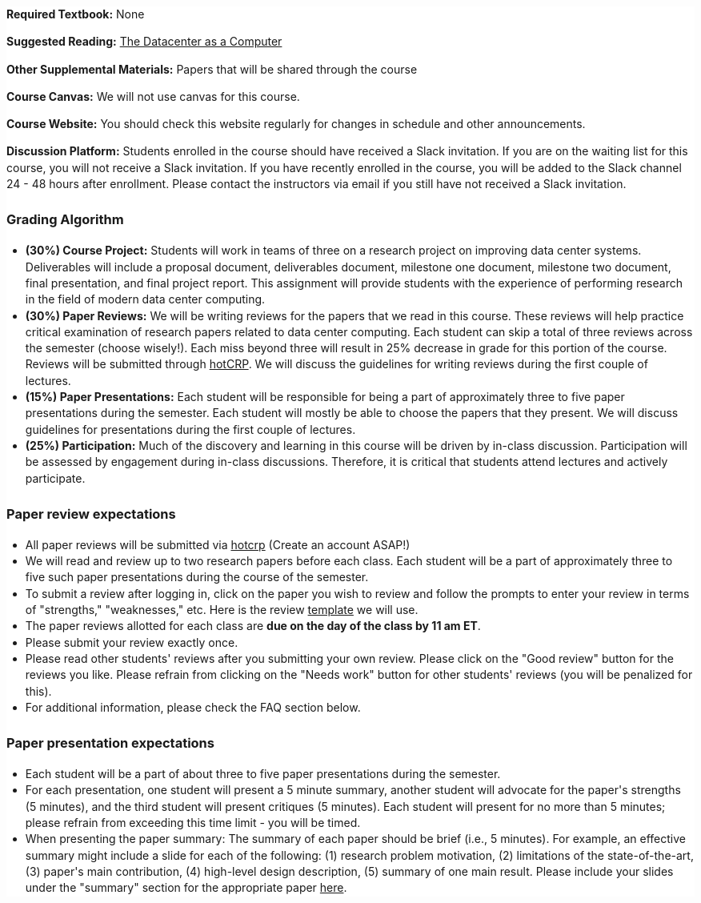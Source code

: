 **Required Textbook:**  None

**Suggested Reading:**  [The Datacenter as a Computer](https://web.eecs.umich.edu/~mosharaf/Readings/DC-Computer.pdf)

**Other Supplemental Materials:**  Papers that will be shared through the course

**Course Canvas:** We will not use canvas for this course. 

**Course Website:** You should check this website regularly for changes in schedule and other announcements.

**Discussion Platform:**  Students enrolled in the course should have received a Slack invitation. If you are on the waiting list for this course, you will not receive a Slack invitation. If you have recently enrolled in the course, you will be added to the Slack channel 24 - 48 hours after enrollment. Please contact the instructors via email if you still have not received a Slack invitation.

### Grading Algorithm
* **(30%) Course Project:** Students will work in teams of three on a research project on improving data center systems. Deliverables will include a proposal document, deliverables document, milestone one document, milestone two document, final presentation, and final project report. This assignment will provide students with the experience of performing research in the field of modern data center computing.
* **(30%) Paper Reviews:** We will be writing reviews for the papers that we read in this course. These reviews will help practice critical examination of research papers related to data center computing. Each student can skip a total of three reviews across the semester (choose wisely!). Each miss beyond three will result in 25% decrease in grade for this portion of the course. Reviews will be submitted through [hotCRP](https://cmu-18-847-f23.hotcrp.com/). We will discuss the guidelines for writing reviews during the first couple of lectures.
* **(15%) Paper Presentations:** Each student will be responsible for being a part of approximately three to five paper presentations during the semester. Each student will mostly be able to choose the papers that they present. We will discuss guidelines for presentations during the first couple of lectures.
* **(25%) Participation:** Much of the discovery and learning in this course will be driven by in-class discussion. Participation will be assessed by engagement during in-class discussions. Therefore, it is critical that students attend lectures and actively participate. 

### Paper review expectations
* All paper reviews will be submitted via [hotcrp](https://cmu-18-847-f23.hotcrp.com/) (Create an account ASAP!)
* We will read and review up to two research papers before each class. Each student will be a part of approximately three to five such paper presentations during the course of the semester. 
* To submit a review after logging in, click on the paper you wish to review and follow the prompts to enter your review in terms of "strengths," "weaknesses," etc. Here is the review [template](https://gist.github.com/kasikci/49e7107dfdee281d6f6450b132555550) we will use. 
* The paper reviews allotted for each class are **due on the day of the class by 11 am ET**. 
* Please submit your review exactly once. 
* Please read other students' reviews after you submitting your own review. Please click on the "Good review" button for the reviews you like. Please refrain from clicking on the "Needs work" button for other students' reviews (you will be penalized for this). 
* For additional information, please check the FAQ section below. 

### Paper presentation expectations
* Each student will be a part of about three to five paper presentations during the semester. 
* For each presentation, one student will present a 5 minute summary, another student will advocate for the paper's strengths (5 minutes), and the third student will present critiques (5 minutes). Each student will present for no more than 5 minutes; please refrain from exceeding this time limit - you will be timed.
* When presenting the paper summary: The summary of each paper should be brief (i.e., 5 minutes). For example, an effective summary might include a slide for each of the following: (1) research problem motivation, (2) limitations of the state-of-the-art, (3) paper's main contribution, (4) high-level design description, (5) summary of one main result. Please include your slides under the "summary" section for the appropriate paper [here](https://docs.google.com/presentation/d/1cR4oPuAkjtUb_ZulcKedIlxzfsOBma1T0rhx-QJ0N4s/edit?usp=sharing).